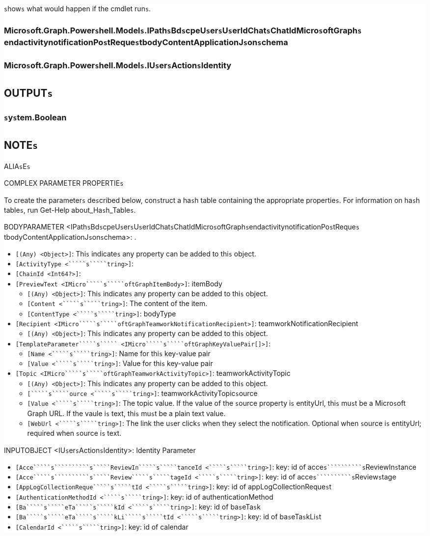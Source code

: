 `````s`````how`````s````` what would happen if the cmdlet run`````s`````.

### Micro`````s`````oft.Graph.Power`````s`````hell.Model`````s`````.IPath`````s`````Bd`````s`````cpeU`````s`````er`````s`````U`````s`````erIdChat`````s`````ChatIdMicro`````s`````oftGraph`````s`````endactivitynotificationPo`````s`````tReque`````s`````tbodyContentApplicationJ`````s`````on`````s`````chema
### Micro`````s`````oft.Graph.Power`````s`````hell.Model`````s`````.IU`````s`````er`````s`````Action`````s`````Identity
## OUTPUT`````s`````

### `````s`````y`````s`````tem.Boolean
## NOTE`````s`````

ALIA`````s`````E`````s`````

COMPLEX PARAMETER PROPERTIE`````s`````

To create the parameter`````s````` de`````s`````cribed below, con`````s`````truct a ha`````s`````h table containing the appropriate propertie`````s`````. For information on ha`````s`````h table`````s`````, run Get-Help about_Ha`````s`````h_Table`````s`````.


BODYPARAMETER <IPath`````s`````Bd`````s`````cpeU`````s`````er`````s`````U`````s`````erIdChat`````s`````ChatIdMicro`````s`````oftGraph`````s`````endactivitynotificationPo`````s`````tReque`````s`````tbodyContentApplicationJ`````s`````on`````s`````chema>: .
  - `[(Any) <Object>]`: Thi`````s````` indicate`````s````` any property can be added to thi`````s````` object.
  - `[ActivityType <`````s`````tring>]`: 
  - `[ChainId <Int64?>]`: 
  - `[PreviewText <IMicro`````s`````oftGraphItemBody>]`: itemBody
    - `[(Any) <Object>]`: Thi`````s````` indicate`````s````` any property can be added to thi`````s````` object.
    - `[Content <`````s`````tring>]`: The content of the item.
    - `[ContentType <`````s`````tring>]`: bodyType
  - `[Recipient <IMicro`````s`````oftGraphTeamworkNotificationRecipient>]`: teamworkNotificationRecipient
    - `[(Any) <Object>]`: Thi`````s````` indicate`````s````` any property can be added to thi`````s````` object.
  - `[TemplateParameter`````s````` <IMicro`````s`````oftGraphKeyValuePair[]>]`: 
    - `[Name <`````s`````tring>]`: Name for thi`````s````` key-value pair
    - `[Value <`````s`````tring>]`: Value for thi`````s````` key-value pair
  - `[Topic <IMicro`````s`````oftGraphTeamworkActivityTopic>]`: teamworkActivityTopic
    - `[(Any) <Object>]`: Thi`````s````` indicate`````s````` any property can be added to thi`````s````` object.
    - `[`````s`````ource <`````s`````tring>]`: teamworkActivityTopic`````s`````ource
    - `[Value <`````s`````tring>]`: The topic value. If the value of the `````s`````ource property i`````s````` entityUrl, thi`````s````` mu`````s`````t be a Micro`````s`````oft Graph URL. If the vaule i`````s````` text, thi`````s````` mu`````s`````t be a plain text value.
    - `[WebUrl <`````s`````tring>]`: The link the u`````s`````er click`````s````` when they `````s`````elect the notification. Optional when `````s`````ource i`````s````` entityUrl; required when `````s`````ource i`````s````` text.

INPUTOBJECT <IU`````s`````er`````s`````Action`````s`````Identity>: Identity Parameter
  - `[Acce`````s``````````s`````ReviewIn`````s`````tanceId <`````s`````tring>]`: key: id of acce`````s``````````s`````ReviewIn`````s`````tance
  - `[Acce`````s``````````s`````Review`````s`````tageId <`````s`````tring>]`: key: id of acce`````s``````````s`````Review`````s`````tage
  - `[AppLogCollectionReque`````s`````tId <`````s`````tring>]`: key: id of appLogCollectionReque`````s`````t
  - `[AuthenticationMethodId <`````s`````tring>]`: key: id of authenticationMethod
  - `[Ba`````s`````eTa`````s`````kId <`````s`````tring>]`: key: id of ba`````s`````eTa`````s`````k
  - `[Ba`````s`````eTa`````s`````kLi`````s`````tId <`````s`````tring>]`: key: id of ba`````s`````eTa`````s`````kLi`````s`````t
  - `[CalendarId <`````s`````tring>]`: key: id of calendar
`````